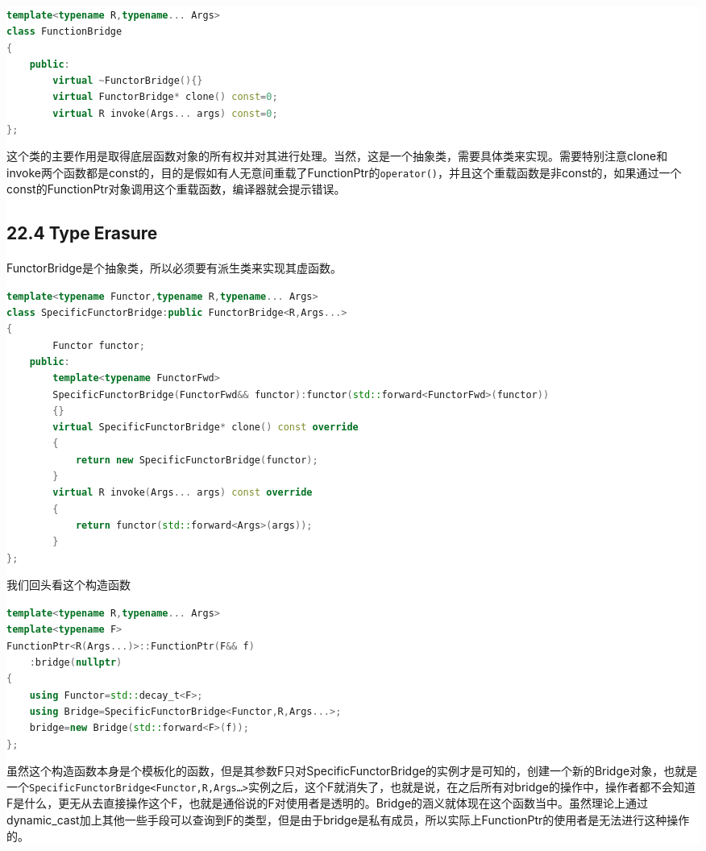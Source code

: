 ```c++
template<typename R,typename... Args>
class FunctionBridge
{
    public:
    	virtual ~FunctorBridge(){}
    	virtual FunctorBridge* clone() const=0;
    	virtual R invoke(Args... args) const=0;
};
```
这个类的主要作用是取得底层函数对象的所有权并对其进行处理。当然，这是一个抽象类，需要具体类来实现。需要特别注意clone和invoke两个函数都是const的，目的是假如有人无意间重载了FunctionPtr的`operator()`，并且这个重载函数是非const的，如果通过一个const的FunctionPtr对象调用这个重载函数，编译器就会提示错误。

## 22.4 Type Erasure

FunctorBridge是个抽象类，所以必须要有派生类来实现其虚函数。

```c++
template<typename Functor,typename R,typename... Args>
class SpecificFunctorBridge:public FunctorBridge<R,Args...>
{
		Functor functor;
	public:
		template<typename FunctorFwd>
		SpecificFunctorBridge(FunctorFwd&& functor):functor(std::forward<FunctorFwd>(functor))
		{}
		virtual SpecificFunctorBridge* clone() const override
		{
			return new SpecificFunctorBridge(functor);
		}
		virtual R invoke(Args... args) const override
		{
			return functor(std::forward<Args>(args));
		}
};
```

我们回头看这个构造函数

```c++
template<typename R,typename... Args>
template<typename F>
FunctionPtr<R(Args...)>::FunctionPtr(F&& f)
    :bridge(nullptr)
{
	using Functor=std::decay_t<F>;
    using Bridge=SpecificFunctorBridge<Functor,R,Args...>;
    bridge=new Bridge(std::forward<F>(f));
};
```

虽然这个构造函数本身是个模板化的函数，但是其参数F只对SpecificFunctorBridge的实例才是可知的，创建一个新的Bridge对象，也就是一个`SpecificFunctorBridge<Functor,R,Args…>`实例之后，这个F就消失了，也就是说，在之后所有对bridge的操作中，操作者都不会知道F是什么，更无从去直接操作这个F，也就是通俗说的F对使用者是透明的。Bridge的涵义就体现在这个函数当中。虽然理论上通过dynamic_cast加上其他一些手段可以查询到F的类型，但是由于bridge是私有成员，所以实际上FunctionPtr的使用者是无法进行这种操作的。
